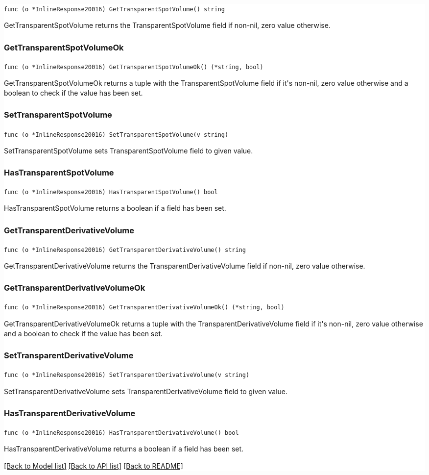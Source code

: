 `func (o *InlineResponse20016) GetTransparentSpotVolume() string`

GetTransparentSpotVolume returns the TransparentSpotVolume field if non-nil, zero value otherwise.

### GetTransparentSpotVolumeOk

`func (o *InlineResponse20016) GetTransparentSpotVolumeOk() (*string, bool)`

GetTransparentSpotVolumeOk returns a tuple with the TransparentSpotVolume field if it's non-nil, zero value otherwise
and a boolean to check if the value has been set.

### SetTransparentSpotVolume

`func (o *InlineResponse20016) SetTransparentSpotVolume(v string)`

SetTransparentSpotVolume sets TransparentSpotVolume field to given value.

### HasTransparentSpotVolume

`func (o *InlineResponse20016) HasTransparentSpotVolume() bool`

HasTransparentSpotVolume returns a boolean if a field has been set.

### GetTransparentDerivativeVolume

`func (o *InlineResponse20016) GetTransparentDerivativeVolume() string`

GetTransparentDerivativeVolume returns the TransparentDerivativeVolume field if non-nil, zero value otherwise.

### GetTransparentDerivativeVolumeOk

`func (o *InlineResponse20016) GetTransparentDerivativeVolumeOk() (*string, bool)`

GetTransparentDerivativeVolumeOk returns a tuple with the TransparentDerivativeVolume field if it's non-nil, zero value otherwise
and a boolean to check if the value has been set.

### SetTransparentDerivativeVolume

`func (o *InlineResponse20016) SetTransparentDerivativeVolume(v string)`

SetTransparentDerivativeVolume sets TransparentDerivativeVolume field to given value.

### HasTransparentDerivativeVolume

`func (o *InlineResponse20016) HasTransparentDerivativeVolume() bool`

HasTransparentDerivativeVolume returns a boolean if a field has been set.


[[Back to Model list]](../README.md#documentation-for-models) [[Back to API list]](../README.md#documentation-for-api-endpoints) [[Back to README]](../README.md)


